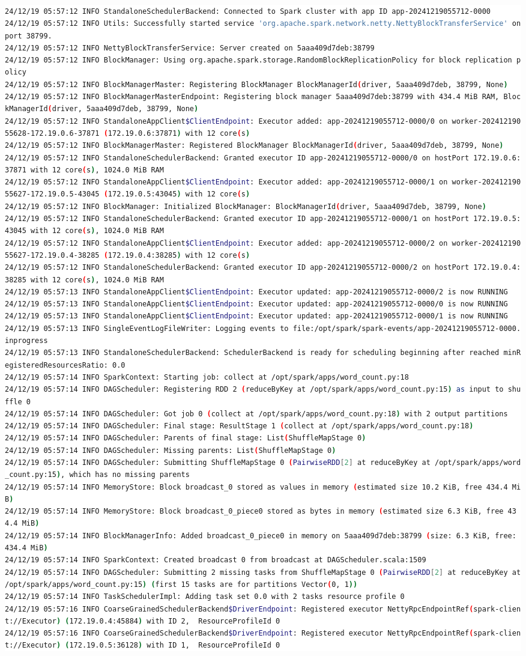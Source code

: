 ```bash
24/12/19 05:57:12 INFO StandaloneSchedulerBackend: Connected to Spark cluster with app ID app-20241219055712-0000
24/12/19 05:57:12 INFO Utils: Successfully started service 'org.apache.spark.network.netty.NettyBlockTransferService' on port 38799.
24/12/19 05:57:12 INFO NettyBlockTransferService: Server created on 5aaa409d7deb:38799
24/12/19 05:57:12 INFO BlockManager: Using org.apache.spark.storage.RandomBlockReplicationPolicy for block replication policy
24/12/19 05:57:12 INFO BlockManagerMaster: Registering BlockManager BlockManagerId(driver, 5aaa409d7deb, 38799, None)
24/12/19 05:57:12 INFO BlockManagerMasterEndpoint: Registering block manager 5aaa409d7deb:38799 with 434.4 MiB RAM, BlockManagerId(driver, 5aaa409d7deb, 38799, None)
24/12/19 05:57:12 INFO StandaloneAppClient$ClientEndpoint: Executor added: app-20241219055712-0000/0 on worker-20241219055628-172.19.0.6-37871 (172.19.0.6:37871) with 12 core(s)
24/12/19 05:57:12 INFO BlockManagerMaster: Registered BlockManager BlockManagerId(driver, 5aaa409d7deb, 38799, None)
24/12/19 05:57:12 INFO StandaloneSchedulerBackend: Granted executor ID app-20241219055712-0000/0 on hostPort 172.19.0.6:37871 with 12 core(s), 1024.0 MiB RAM
24/12/19 05:57:12 INFO StandaloneAppClient$ClientEndpoint: Executor added: app-20241219055712-0000/1 on worker-20241219055627-172.19.0.5-43045 (172.19.0.5:43045) with 12 core(s)
24/12/19 05:57:12 INFO BlockManager: Initialized BlockManager: BlockManagerId(driver, 5aaa409d7deb, 38799, None)
24/12/19 05:57:12 INFO StandaloneSchedulerBackend: Granted executor ID app-20241219055712-0000/1 on hostPort 172.19.0.5:43045 with 12 core(s), 1024.0 MiB RAM
24/12/19 05:57:12 INFO StandaloneAppClient$ClientEndpoint: Executor added: app-20241219055712-0000/2 on worker-20241219055627-172.19.0.4-38285 (172.19.0.4:38285) with 12 core(s)
24/12/19 05:57:12 INFO StandaloneSchedulerBackend: Granted executor ID app-20241219055712-0000/2 on hostPort 172.19.0.4:38285 with 12 core(s), 1024.0 MiB RAM
24/12/19 05:57:13 INFO StandaloneAppClient$ClientEndpoint: Executor updated: app-20241219055712-0000/2 is now RUNNING
24/12/19 05:57:13 INFO StandaloneAppClient$ClientEndpoint: Executor updated: app-20241219055712-0000/0 is now RUNNING
24/12/19 05:57:13 INFO StandaloneAppClient$ClientEndpoint: Executor updated: app-20241219055712-0000/1 is now RUNNING
24/12/19 05:57:13 INFO SingleEventLogFileWriter: Logging events to file:/opt/spark/spark-events/app-20241219055712-0000.inprogress
24/12/19 05:57:13 INFO StandaloneSchedulerBackend: SchedulerBackend is ready for scheduling beginning after reached minRegisteredResourcesRatio: 0.0
24/12/19 05:57:14 INFO SparkContext: Starting job: collect at /opt/spark/apps/word_count.py:18
24/12/19 05:57:14 INFO DAGScheduler: Registering RDD 2 (reduceByKey at /opt/spark/apps/word_count.py:15) as input to shuffle 0
24/12/19 05:57:14 INFO DAGScheduler: Got job 0 (collect at /opt/spark/apps/word_count.py:18) with 2 output partitions
24/12/19 05:57:14 INFO DAGScheduler: Final stage: ResultStage 1 (collect at /opt/spark/apps/word_count.py:18)
24/12/19 05:57:14 INFO DAGScheduler: Parents of final stage: List(ShuffleMapStage 0)
24/12/19 05:57:14 INFO DAGScheduler: Missing parents: List(ShuffleMapStage 0)
24/12/19 05:57:14 INFO DAGScheduler: Submitting ShuffleMapStage 0 (PairwiseRDD[2] at reduceByKey at /opt/spark/apps/word_count.py:15), which has no missing parents
24/12/19 05:57:14 INFO MemoryStore: Block broadcast_0 stored as values in memory (estimated size 10.2 KiB, free 434.4 MiB)
24/12/19 05:57:14 INFO MemoryStore: Block broadcast_0_piece0 stored as bytes in memory (estimated size 6.3 KiB, free 434.4 MiB)
24/12/19 05:57:14 INFO BlockManagerInfo: Added broadcast_0_piece0 in memory on 5aaa409d7deb:38799 (size: 6.3 KiB, free: 434.4 MiB)
24/12/19 05:57:14 INFO SparkContext: Created broadcast 0 from broadcast at DAGScheduler.scala:1509
24/12/19 05:57:14 INFO DAGScheduler: Submitting 2 missing tasks from ShuffleMapStage 0 (PairwiseRDD[2] at reduceByKey at /opt/spark/apps/word_count.py:15) (first 15 tasks are for partitions Vector(0, 1))
24/12/19 05:57:14 INFO TaskSchedulerImpl: Adding task set 0.0 with 2 tasks resource profile 0
24/12/19 05:57:16 INFO CoarseGrainedSchedulerBackend$DriverEndpoint: Registered executor NettyRpcEndpointRef(spark-client://Executor) (172.19.0.4:45884) with ID 2,  ResourceProfileId 0
24/12/19 05:57:16 INFO CoarseGrainedSchedulerBackend$DriverEndpoint: Registered executor NettyRpcEndpointRef(spark-client://Executor) (172.19.0.5:36128) with ID 1,  ResourceProfileId 0
```